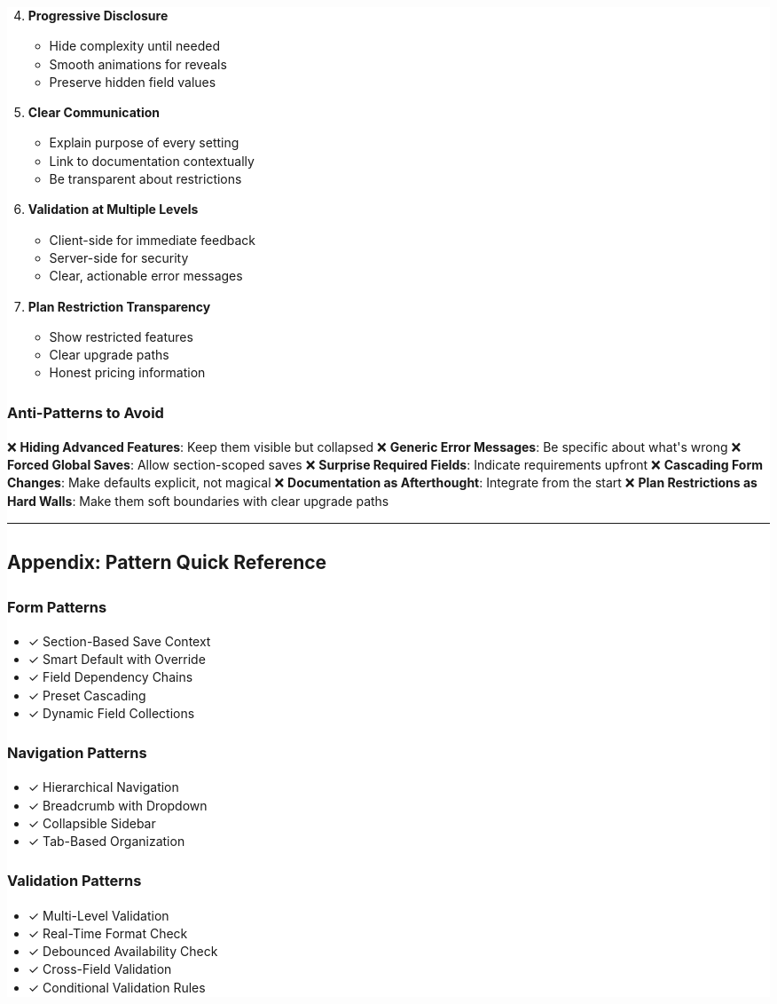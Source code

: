 4. **Progressive Disclosure**
   - Hide complexity until needed
   - Smooth animations for reveals
   - Preserve hidden field values

5. **Clear Communication**
   - Explain purpose of every setting
   - Link to documentation contextually
   - Be transparent about restrictions

6. **Validation at Multiple Levels**
   - Client-side for immediate feedback
   - Server-side for security
   - Clear, actionable error messages

7. **Plan Restriction Transparency**
   - Show restricted features
   - Clear upgrade paths
   - Honest pricing information

### Anti-Patterns to Avoid

❌ **Hiding Advanced Features**: Keep them visible but collapsed
❌ **Generic Error Messages**: Be specific about what's wrong
❌ **Forced Global Saves**: Allow section-scoped saves
❌ **Surprise Required Fields**: Indicate requirements upfront
❌ **Cascading Form Changes**: Make defaults explicit, not magical
❌ **Documentation as Afterthought**: Integrate from the start
❌ **Plan Restrictions as Hard Walls**: Make them soft boundaries with clear upgrade paths

---

## Appendix: Pattern Quick Reference

### Form Patterns
- ✓ Section-Based Save Context
- ✓ Smart Default with Override
- ✓ Field Dependency Chains
- ✓ Preset Cascading
- ✓ Dynamic Field Collections

### Navigation Patterns
- ✓ Hierarchical Navigation
- ✓ Breadcrumb with Dropdown
- ✓ Collapsible Sidebar
- ✓ Tab-Based Organization

### Validation Patterns
- ✓ Multi-Level Validation
- ✓ Real-Time Format Check
- ✓ Debounced Availability Check
- ✓ Cross-Field Validation
- ✓ Conditional Validation Rules
